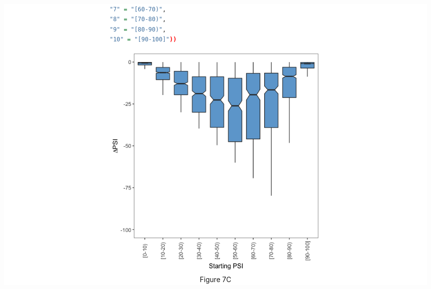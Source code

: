 ```r
                              "7" = "[60-70)",
                              "8" = "[70-80)",
                              "9" = "[80-90)",
                              "10" = "[90-100]"))
```
<p align="center">
  <img width = 450 height = 450 src="Figures/Brain_Skin_Down.png">
  <br> Figure 7C
</p>
